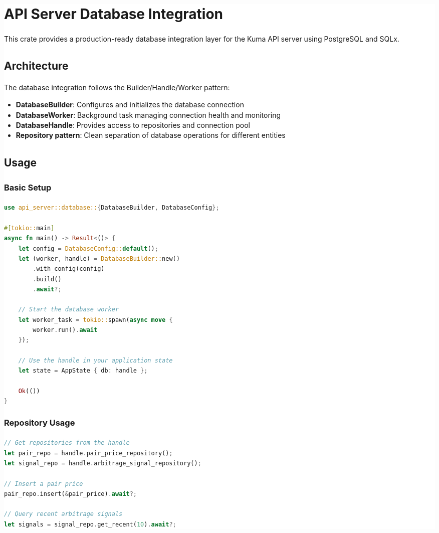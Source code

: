 # API Server Database Integration

This crate provides a production-ready database integration layer for the Kuma API server using PostgreSQL and SQLx.

## Architecture

The database integration follows the Builder/Handle/Worker pattern:

- **DatabaseBuilder**: Configures and initializes the database connection
- **DatabaseWorker**: Background task managing connection health and monitoring  
- **DatabaseHandle**: Provides access to repositories and connection pool
- **Repository pattern**: Clean separation of database operations for different entities

## Usage

### Basic Setup

```rust
use api_server::database::{DatabaseBuilder, DatabaseConfig};

#[tokio::main]
async fn main() -> Result<()> {
    let config = DatabaseConfig::default();
    let (worker, handle) = DatabaseBuilder::new()
        .with_config(config)
        .build()
        .await?;

    // Start the database worker
    let worker_task = tokio::spawn(async move {
        worker.run().await
    });

    // Use the handle in your application state
    let state = AppState { db: handle };
    
    Ok(())
}
```

### Repository Usage

```rust
// Get repositories from the handle
let pair_repo = handle.pair_price_repository();
let signal_repo = handle.arbitrage_signal_repository();

// Insert a pair price
pair_repo.insert(&pair_price).await?;

// Query recent arbitrage signals
let signals = signal_repo.get_recent(10).await?;
```
